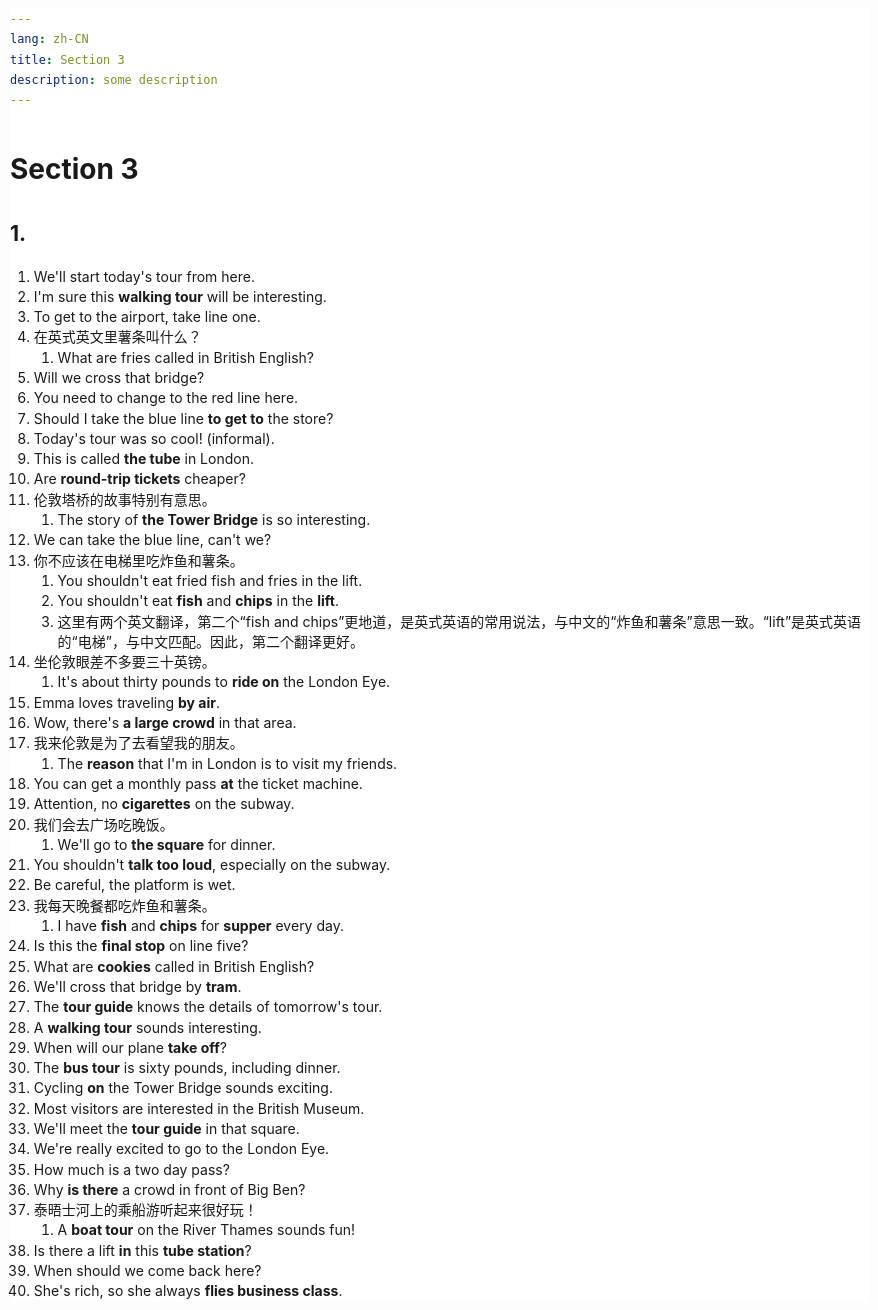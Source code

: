 ```yaml
---
lang: zh-CN
title: Section 3
description: some description
---
```


# Section 3

## 1.

1. We'll start today's tour from here.
2. I'm sure this **walking tour** will be interesting.
3. To get to the airport, take line one.
4. 在英式英文里薯条叫什么？
   1. What are fries called in British English?
5. Will we cross that bridge?
6. You need to change to the red line here.
7. Should I take the blue line **to get to** the store?
8. Today's tour was so cool! (informal).
9. This is called **the tube** in London.
10. Are **round-trip tickets** cheaper?
11. 伦敦塔桥的故事特别有意思。
    1. The story of **the Tower Bridge** is so interesting.
12. We can take the blue line, can't we?
13. 你不应该在电梯里吃炸鱼和薯条。
    1. You shouldn't eat fried fish and fries in the lift.
    2. You shouldn't eat **fish** and **chips** in the **lift**.
    3. 这里有两个英文翻译，第二个“fish and chips”更地道，是英式英语的常用说法，与中文的“炸鱼和薯条”意思一致。“lift”是英式英语的“电梯”，与中文匹配。因此，第二个翻译更好。
14. 坐伦敦眼差不多要三十英镑。
    1. It's about thirty pounds to **ride on** the London Eye.
15. Emma loves traveling **by air**.
16. Wow, there's **a large crowd** in that area.
17. 我来伦敦是为了去看望我的朋友。
    1. The **reason** that I'm in London is to visit my friends.
18. You can get a monthly pass **at** the ticket machine.
19. Attention, no **cigarettes** on the subway.
20. 我们会去广场吃晚饭。
    1. We'll go to **the square** for dinner.
21. You shouldn't **talk too loud**, especially on the subway.
22. Be careful, the platform is wet.
23. 我每天晚餐都吃炸鱼和薯条。
    1. I have **fish** and **chips** for **supper** every day.
24. Is this the **final stop** on line five?
25. What are **cookies** called in British English?
26. We'll cross that bridge by **tram**.
27. The **tour guide** knows the details of tomorrow's tour.
28. A **walking tour** sounds interesting.
29. When will our plane **take off**?
30. The **bus tour** is sixty pounds, including dinner.
31. Cycling **on** the Tower Bridge sounds exciting.
32. Most visitors are interested in the British Museum.
33. We'll meet the **tour guide** in that square.
34. We're really excited to go to the London Eye.
35. How much is a two day pass?
36. Why **is there** a crowd in front of Big Ben?
37. 泰晤士河上的乘船游听起来很好玩！
    1. A **boat tour** on the River Thames sounds fun!
38. Is there a lift **in** this **tube station**?
39. When should we come back here?
40. She's rich, so she always **flies business class**.